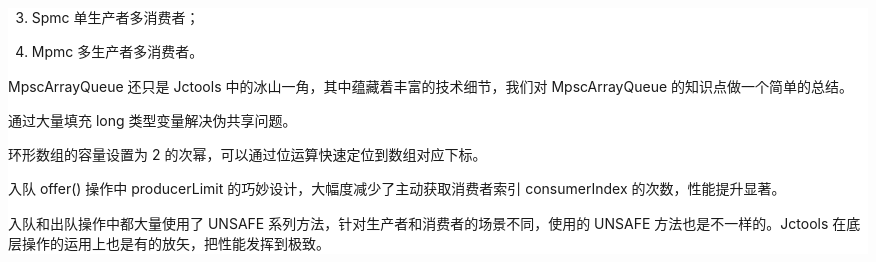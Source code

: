 3. Spmc 单生产者多消费者；

4. Mpmc 多生产者多消费者。



MpscArrayQueue 还只是 Jctools 中的冰山一角，其中蕴藏着丰富的技术细节，我们对 MpscArrayQueue 的知识点做一个简单的总结。

通过大量填充 long 类型变量解决伪共享问题。

环形数组的容量设置为 2 的次幂，可以通过位运算快速定位到数组对应下标。

入队 offer() 操作中 producerLimit 的巧妙设计，大幅度减少了主动获取消费者索引 consumerIndex 的次数，性能提升显著。

入队和出队操作中都大量使用了 UNSAFE 系列方法，针对生产者和消费者的场景不同，使用的 UNSAFE 方法也是不一样的。Jctools 在底层操作的运用上也是有的放矢，把性能发挥到极致。